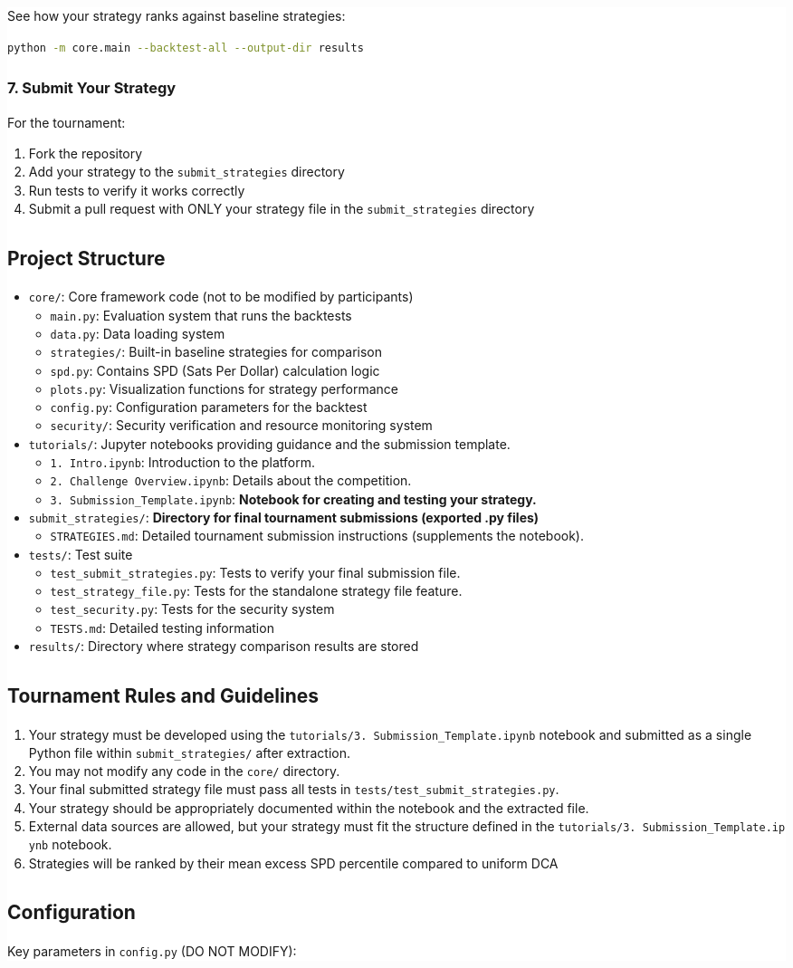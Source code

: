 See how your strategy ranks against baseline strategies:

```bash
python -m core.main --backtest-all --output-dir results
```

### 7. Submit Your Strategy

For the tournament:

1. Fork the repository
2. Add your strategy to the `submit_strategies` directory
3. Run tests to verify it works correctly
4. Submit a pull request with ONLY your strategy file in the `submit_strategies` directory

## Project Structure

- `core/`: Core framework code (not to be modified by participants)
  - `main.py`: Evaluation system that runs the backtests
  - `data.py`: Data loading system
  - `strategies/`: Built-in baseline strategies for comparison
  - `spd.py`: Contains SPD (Sats Per Dollar) calculation logic
  - `plots.py`: Visualization functions for strategy performance
  - `config.py`: Configuration parameters for the backtest
  - `security/`: Security verification and resource monitoring system
- `tutorials/`: Jupyter notebooks providing guidance and the submission template.
  - `1. Intro.ipynb`: Introduction to the platform.
  - `2. Challenge Overview.ipynb`: Details about the competition.
  - `3. Submission_Template.ipynb`: **Notebook for creating and testing your strategy.**
- `submit_strategies/`: **Directory for final tournament submissions (exported .py files)**
  - `STRATEGIES.md`: Detailed tournament submission instructions (supplements the notebook).
- `tests/`: Test suite
  - `test_submit_strategies.py`: Tests to verify your final submission file.
  - `test_strategy_file.py`: Tests for the standalone strategy file feature.
  - `test_security.py`: Tests for the security system
  - `TESTS.md`: Detailed testing information
- `results/`: Directory where strategy comparison results are stored

## Tournament Rules and Guidelines

1. Your strategy must be developed using the `tutorials/3. Submission_Template.ipynb` notebook and submitted as a single Python file within `submit_strategies/` after extraction.
2. You may not modify any code in the `core/` directory.
3. Your final submitted strategy file must pass all tests in `tests/test_submit_strategies.py`.
4. Your strategy should be appropriately documented within the notebook and the extracted file.
5. External data sources are allowed, but your strategy must fit the structure defined in the `tutorials/3. Submission_Template.ipynb` notebook.
6. Strategies will be ranked by their mean excess SPD percentile compared to uniform DCA

## Configuration

Key parameters in `config.py` (DO NOT MODIFY):

